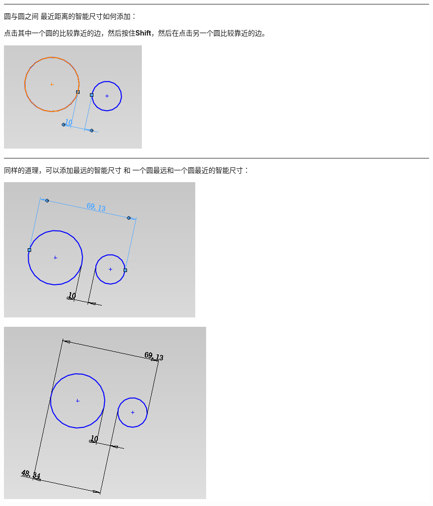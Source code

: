 
----------

圆与圆之间 最近距离的智能尺寸如何添加：

点击其中一个圆的比较靠近的边，然后按住**Shift**，然后在点击另一个圆比较靠近的边。

![Alt text](/images/2017-2-19-SolidWorks-sketching/1486026391771.png)


----------

同样的道理，可以添加最远的智能尺寸 和 一个圆最远和一个圆最近的智能尺寸：

![Alt text](/images/2017-2-19-SolidWorks-sketching/1486026441757.png)

![Alt text](/images/2017-2-19-SolidWorks-sketching/1486026492761.png)
